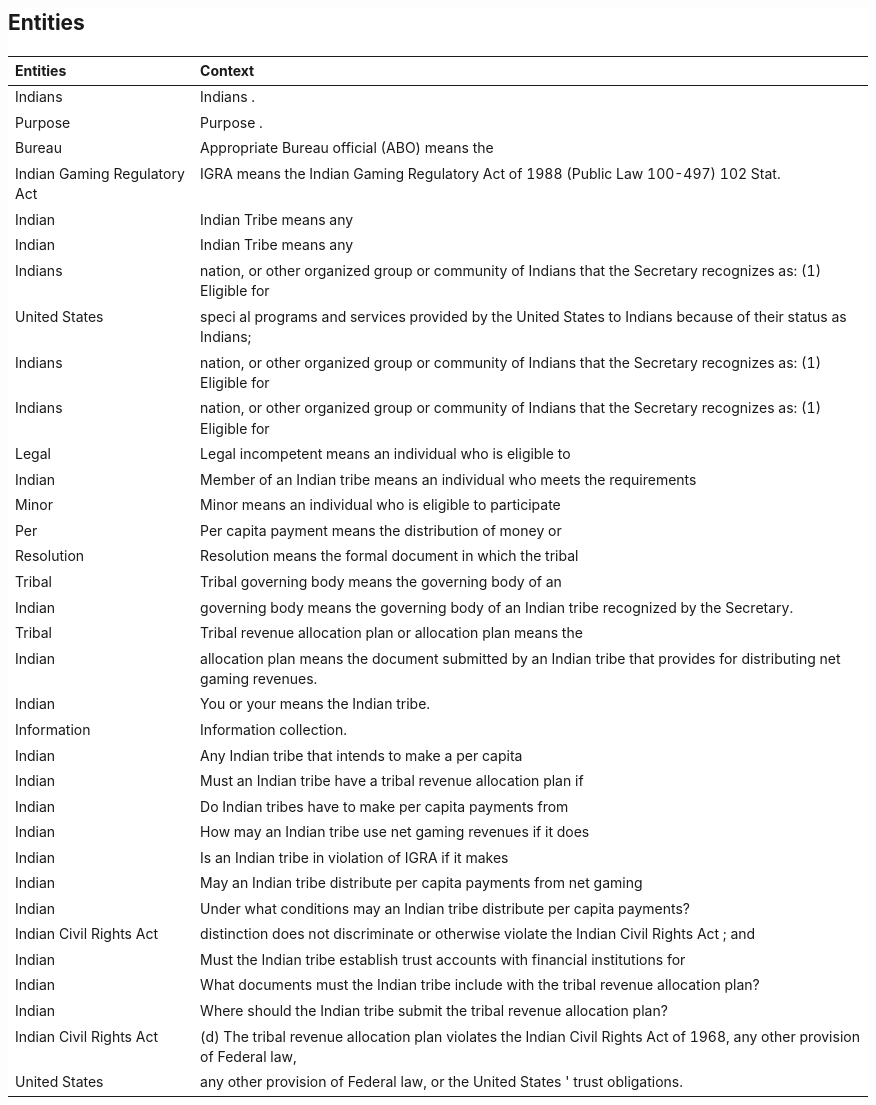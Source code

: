 
## Entities

| Entities                     | Context                                                                                                                  |
|:-----------------------------|:-------------------------------------------------------------------------------------------------------------------------|
| Indians                      | Indians .                                                                                                                |
| Purpose                      | Purpose .                                                                                                                |
| Bureau                       | Appropriate  Bureau  official (ABO) means the                                                                            |
| Indian Gaming Regulatory Act | IGRA means the  Indian Gaming Regulatory Act  of 1988 (Public Law 100-497) 102 Stat.                                     |
| Indian                       | Indian  Tribe means any                                                                                                  |
| Indian                       | Indian  Tribe means any                                                                                                  |
| Indians                      | nation, or other organized group or community of Indians that the Secretary recognizes as: (1) Eligible for              |
| United States                | speci al programs and services provided by the United States to Indians because of their status as Indians;              |
| Indians                      | nation, or other organized group or community of Indians that the Secretary recognizes as: (1) Eligible for              |
| Indians                      | nation, or other organized group or community of Indians that the Secretary recognizes as: (1) Eligible for              |
| Legal                        | Legal incompetent means an individual who is eligible to                                                                 |
| Indian                       | Member of an  Indian tribe means an individual who meets the requirements                                                |
| Minor                        | Minor means an individual who is eligible to participate                                                                 |
| Per                          | Per capita payment means the distribution of money or                                                                    |
| Resolution                   | Resolution means the formal document in which the tribal                                                                 |
| Tribal                       | Tribal governing body means the governing body of an                                                                     |
| Indian                       | governing body means the governing body of an Indian  tribe recognized by the Secretary.                                 |
| Tribal                       | Tribal revenue allocation plan or allocation plan means the                                                              |
| Indian                       | allocation plan means the document submitted by an Indian  tribe that provides for distributing net gaming revenues.     |
| Indian                       | You or your means the  Indian  tribe.                                                                                    |
| Information                  | Information  collection.                                                                                                 |
| Indian                       | Any  Indian tribe that intends to make a per capita                                                                      |
| Indian                       | Must an  Indian tribe have a tribal revenue allocation plan if                                                           |
| Indian                       | Do  Indian tribes have to make per capita payments from                                                                  |
| Indian                       | How may an  Indian tribe use net gaming revenues if it does                                                              |
| Indian                       | Is an  Indian tribe in violation of IGRA if it makes                                                                     |
| Indian                       | May an  Indian tribe distribute per capita payments from net gaming                                                      |
| Indian                       | Under what conditions may an  Indian  tribe distribute per capita payments?                                              |
| Indian Civil Rights Act      | distinction does not discriminate or otherwise violate the Indian Civil Rights Act ; and                                 |
| Indian                       | Must the  Indian tribe establish trust accounts with financial institutions for                                          |
| Indian                       | What documents must the  Indian  tribe include with the tribal revenue allocation plan?                                  |
| Indian                       | Where should the  Indian  tribe submit the tribal revenue allocation plan?                                               |
| Indian Civil Rights Act      | (d) The tribal revenue allocation plan violates the Indian Civil Rights Act of 1968, any other provision of Federal law, |
| United States                | any other provision of Federal law, or the United States ' trust obligations.                                            |
